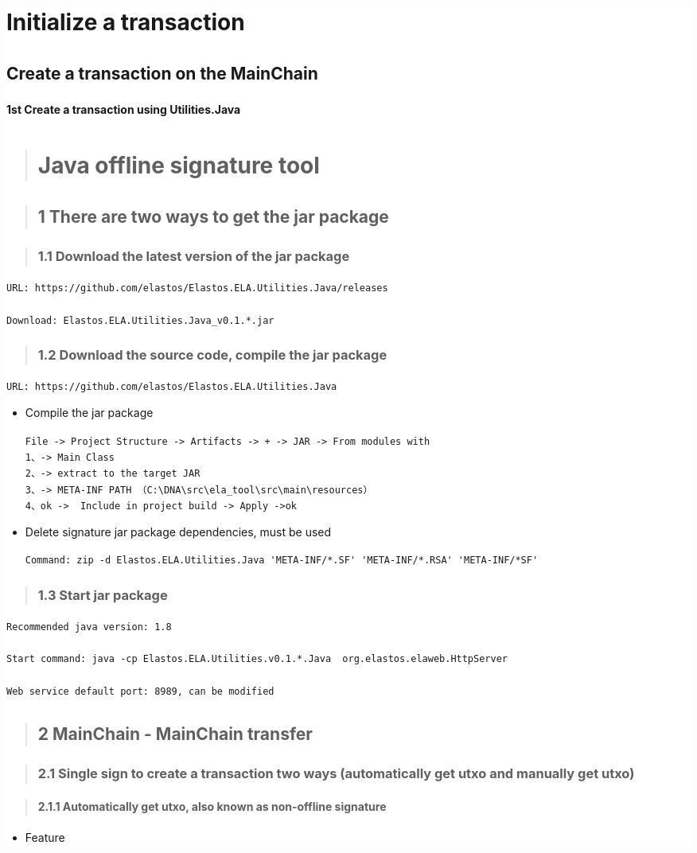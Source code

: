 # Initialize a transaction

## Create a transaction on the MainChain

#### 1st Create a transaction using Utilities.Java

> # Java offline signature tool

> ## 1 There are two ways to get the jar package

> ### 1.1 Download the latest version of the jar package

```
URL: https://github.com/elastos/Elastos.ELA.Utilities.Java/releases

Download: Elastos.ELA.Utilities.Java_v0.1.*.jar
```

> ### 1.2 Download the source code, compile the jar package

```
URL: https://github.com/elastos/Elastos.ELA.Utilities.Java
```

* Compile the jar package
    ```
    File -> Project Structure -> Artifacts -> + -> JAR -> From modules with
    1、-> Main Class
    2、-> extract to the target JAR
    3、-> META-INF PATH （C:\DNA\src\ela_tool\src\main\resources）
    4、ok ->  Include in project build -> Apply ->ok
    ```

* Delete signature jar package dependencies, must be used
    ```
    Command: zip -d Elastos.ELA.Utilities.Java 'META-INF/*.SF' 'META-INF/*.RSA' 'META-INF/*SF'
    ```

> ### 1.3 Start jar package

```
Recommended java version: 1.8

Start command: java -cp Elastos.ELA.Utilities.v0.1.*.Java  org.elastos.elaweb.HttpServer

Web service default port: 8989, can be modified
```

> ## 2 MainChain - MainChain transfer

> ### 2.1 Single sign to create a transaction two ways (automatically get utxo and manually get utxo)

> #### 2.1.1 Automatically get utxo, also known as non-offline signature

* Feature
